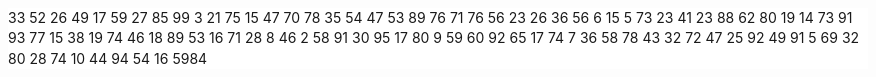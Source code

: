 33</td><td style="text-align: right;">      52</td><td style="text-align: right;">      26</td><td style="text-align: right;">      49</td><td style="text-align: right;">      17</td><td style="text-align: right;">      59</td><td style="text-align: right;">      27</td><td style="text-align: right;">      85</td><td style="text-align: right;">      99</td><td style="text-align: right;">       3</td><td style="text-align: right;">      21</td><td style="text-align: right;">      75</td><td style="text-align: right;">      15</td><td style="text-align: right;">      47</td><td style="text-align: right;">      70</td><td style="text-align: right;">      78</td><td style="text-align: right;">      35</td><td style="text-align: right;">      54</td><td style="text-align: right;">      47</td><td style="text-align: right;">      53</td><td style="text-align: right;">      89</td><td style="text-align: right;">      76</td><td style="text-align: right;">      71</td><td style="text-align: right;">      76</td><td style="text-align: right;">      56</td><td style="text-align: right;">      23</td><td style="text-align: right;">      26</td><td style="text-align: right;">      36</td><td style="text-align: right;">      56</td><td style="text-align: right;">       6</td><td style="text-align: right;">      15</td><td style="text-align: right;">       5</td><td style="text-align: right;">      73</td><td style="text-align: right;">      23</td><td style="text-align: right;">      41</td><td style="text-align: right;">      23</td><td style="text-align: right;">      88</td><td style="text-align: right;">      62</td><td style="text-align: right;">      80</td><td style="text-align: right;">      19</td><td style="text-align: right;">      14</td><td style="text-align: right;">      73</td><td style="text-align: right;">      91</td><td style="text-align: right;">      93</td><td style="text-align: right;">      77</td><td style="text-align: right;">      15</td><td style="text-align: right;">      38</td><td style="text-align: right;">      19</td><td style="text-align: right;">      74</td><td style="text-align: right;">      46</td><td style="text-align: right;">      18</td><td style="text-align: right;">      89</td><td style="text-align: right;">      53</td><td style="text-align: right;">      16</td><td style="text-align: right;">      71</td><td style="text-align: right;">      28</td><td style="text-align: right;">       8</td><td style="text-align: right;">      46</td><td style="text-align: right;">       2</td><td style="text-align: right;">      58</td><td style="text-align: right;">      91</td><td style="text-align: right;">      30</td><td style="text-align: right;">      95</td><td style="text-align: right;">      17</td><td style="text-align: right;">      80</td><td style="text-align: right;">       9</td><td style="text-align: right;">      59</td><td style="text-align: right;">      60</td><td style="text-align: right;">      92</td><td style="text-align: right;">      65</td><td style="text-align: right;">      17</td><td style="text-align: right;">      74</td><td style="text-align: right;">       7</td><td style="text-align: right;">      36</td><td style="text-align: right;">      58</td><td style="text-align: right;">      78</td><td style="text-align: right;">      43</td><td style="text-align: right;">      32</td><td style="text-align: right;">      72</td><td style="text-align: right;">      47</td><td style="text-align: right;">      25</td><td style="text-align: right;">      92</td><td style="text-align: right;">      49</td><td style="text-align: right;">      91</td><td style="text-align: right;">       5</td><td style="text-align: right;">      69</td><td style="text-align: right;">      32</td><td style="text-align: right;">      80</td><td style="text-align: right;">      28</td><td style="text-align: right;">      74</td><td style="text-align: right;">      10</td><td style="text-align: right;">      44</td><td style="text-align: right;">      94</td><td style="text-align: right;">      54</td><td style="text-align: right;">      16</td><td style="text-align: right;">                  5984</td></tr>
